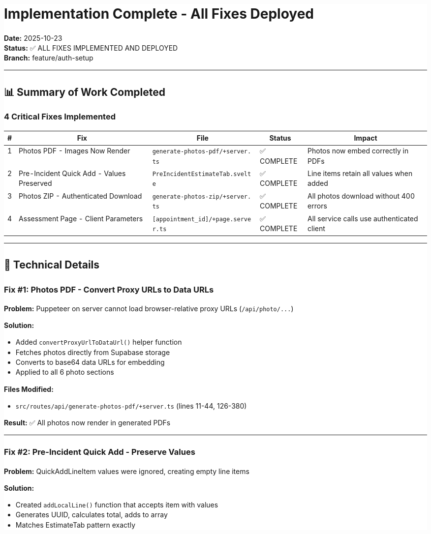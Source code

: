 # Implementation Complete - All Fixes Deployed

**Date:** 2025-10-23  
**Status:** ✅ ALL FIXES IMPLEMENTED AND DEPLOYED  
**Branch:** feature/auth-setup

---

## 📊 Summary of Work Completed

### **4 Critical Fixes Implemented**

| # | Fix | File | Status | Impact |
|---|-----|------|--------|--------|
| 1 | Photos PDF - Images Now Render | `generate-photos-pdf/+server.ts` | ✅ COMPLETE | Photos now embed correctly in PDFs |
| 2 | Pre-Incident Quick Add - Values Preserved | `PreIncidentEstimateTab.svelte` | ✅ COMPLETE | Line items retain all values when added |
| 3 | Photos ZIP - Authenticated Download | `generate-photos-zip/+server.ts` | ✅ COMPLETE | All photos download without 400 errors |
| 4 | Assessment Page - Client Parameters | `[appointment_id]/+page.server.ts` | ✅ COMPLETE | All service calls use authenticated client |

---

## 🔧 Technical Details

### **Fix #1: Photos PDF - Convert Proxy URLs to Data URLs**

**Problem:** Puppeteer on server cannot load browser-relative proxy URLs (`/api/photo/...`)

**Solution:** 
- Added `convertProxyUrlToDataUrl()` helper function
- Fetches photos directly from Supabase storage
- Converts to base64 data URLs for embedding
- Applied to all 6 photo sections

**Files Modified:**
- `src/routes/api/generate-photos-pdf/+server.ts` (lines 11-44, 126-380)

**Result:** ✅ All photos now render in generated PDFs

---

### **Fix #2: Pre-Incident Quick Add - Preserve Values**

**Problem:** QuickAddLineItem values were ignored, creating empty line items

**Solution:**
- Created `addLocalLine()` function that accepts item with values
- Generates UUID, calculates total, adds to array
- Matches EstimateTab pattern exactly
